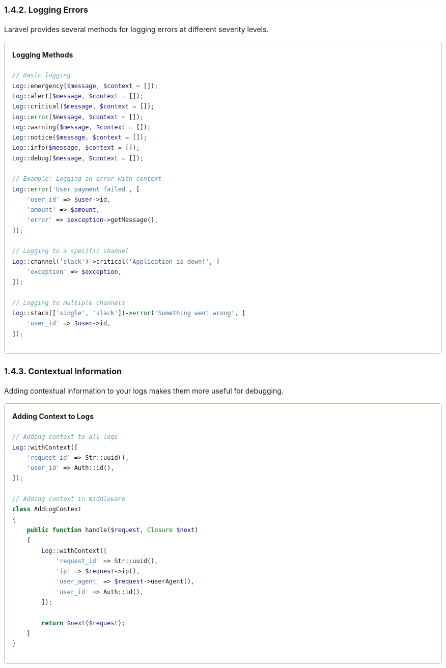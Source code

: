 ### 1.4.2. Logging Errors

Laravel provides several methods for logging errors at different severity levels.

<div style="padding: 15px; border-radius: 5px; border: 1px solid #b0c4de; margin-bottom: 20px;">
<h4 style="margin-top: 0; ">Logging Methods</h4>

```php
// Basic logging
Log::emergency($message, $context = []);
Log::alert($message, $context = []);
Log::critical($message, $context = []);
Log::error($message, $context = []);
Log::warning($message, $context = []);
Log::notice($message, $context = []);
Log::info($message, $context = []);
Log::debug($message, $context = []);

// Example: Logging an error with context
Log::error('User payment failed', [
    'user_id' => $user->id,
    'amount' => $amount,
    'error' => $exception->getMessage(),
]);

// Logging to a specific channel
Log::channel('slack')->critical('Application is down!', [
    'exception' => $exception,
]);

// Logging to multiple channels
Log::stack(['single', 'slack'])->error('Something went wrong', [
    'user_id' => $user->id,
]);
```
</div>

### 1.4.3. Contextual Information

Adding contextual information to your logs makes them more useful for debugging.

<div style="padding: 15px; border-radius: 5px; border: 1px solid #b0c4de; margin-bottom: 20px;">
<h4 style="margin-top: 0; ">Adding Context to Logs</h4>

```php
// Adding context to all logs
Log::withContext([
    'request_id' => Str::uuid(),
    'user_id' => Auth::id(),
]);

// Adding context in middleware
class AddLogContext
{
    public function handle($request, Closure $next)
    {
        Log::withContext([
            'request_id' => Str::uuid(),
            'ip' => $request->ip(),
            'user_agent' => $request->userAgent(),
            'user_id' => Auth::id(),
        ]);

        return $next($request);
    }
}
```